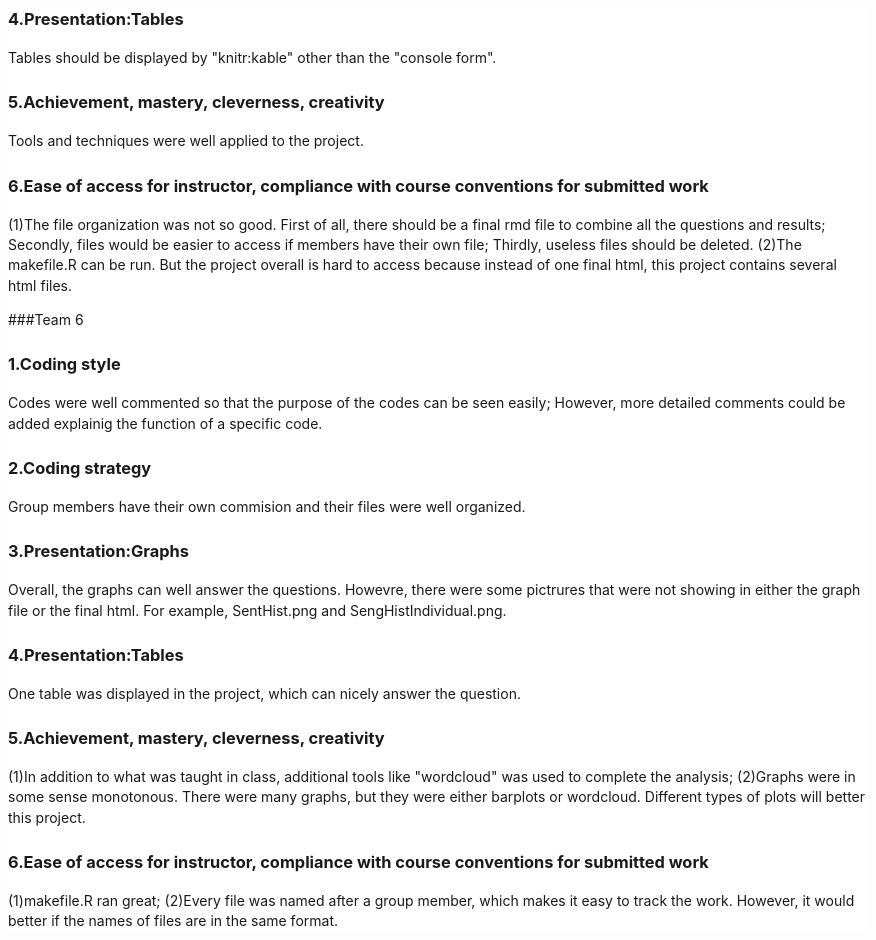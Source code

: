 ### 4.Presentation:Tables
Tables should be displayed by "knitr:kable" other than the "console form".
### 5.Achievement, mastery, cleverness, creativity
Tools and techniques were well applied to the project.
### 6.Ease of access for instructor, compliance with course conventions for submitted work  
(1)The file organization was not so good. First of all, there should be a final rmd file to combine all the questions and results; Secondly, files would be easier to access if members have their own file; Thirdly, useless files should be deleted.
(2)The makefile.R can be run. But the project overall is hard to access because instead of one final html, this project contains several html files.

###Team 6
### 1.Coding style
Codes were well commented so that the purpose of the codes can be seen easily; However, more detailed comments could be added explainig the function of a specific code.
### 2.Coding strategy
Group members have their own commision and their files were well organized.
### 3.Presentation:Graphs
Overall, the graphs can well answer the questions. Howevre, there were some pictrures that were not showing in either the graph file or the final html. For example, SentHist.png and SengHistIndividual.png.
### 4.Presentation:Tables
One table was displayed in the project, which can nicely answer the question.
### 5.Achievement, mastery, cleverness, creativity
(1)In addition to what was taught in class, additional tools like "wordcloud" was used to complete the analysis;
(2)Graphs were in some sense monotonous. There were many graphs, but they were either barplots or wordcloud. Different types of plots will better this project.
### 6.Ease of access for instructor, compliance with course conventions for submitted work
(1)makefile.R ran great;
(2)Every file was named after a group member, which makes it easy to track the work. However, it would better if the names of files are in the same format.

